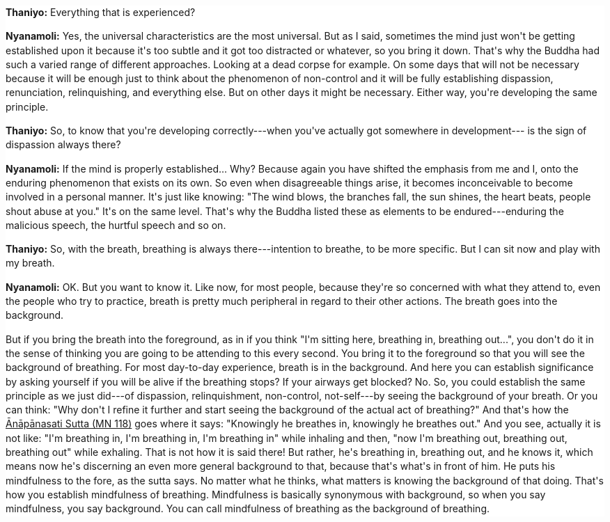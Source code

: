 **Thaniyo:** Everything that is experienced?

**Nyanamoli:** Yes, the universal characteristics are the most
universal. But as I said, sometimes the mind just won't be getting
established upon it because it's too subtle and it got too distracted or
whatever, so you bring it down. That's why the Buddha had such a varied
range of different approaches. Looking at a dead corpse for example. On
some days that will not be necessary because it will be enough just to
think about the phenomenon of non-control and it will be fully
establishing dispassion, renunciation, relinquishing, and everything
else. But on other days it might be necessary. Either way, you're
developing the same principle.

**Thaniyo:** So, to know that you're developing correctly---when you've
actually got somewhere in development--- is the sign of dispassion
always there?

**Nyanamoli:** If the mind is properly established... Why? Because again
you have shifted the emphasis from me and I, onto the enduring
phenomenon that exists on its own. So even when disagreeable things
arise, it becomes inconceivable to become involved in a personal manner.
It's just like knowing: "The wind blows, the branches fall, the sun
shines, the heart beats, people shout abuse at you." It's on the same
level. That's why the Buddha listed these as elements to be
endured---enduring the malicious speech, the hurtful speech and so on.

**Thaniyo:** So, with the breath, breathing is always there---intention
to breathe, to be more specific. But I can sit now and play with my
breath.

**Nyanamoli:** OK. But you want to know it. Like now, for most people,
because they're so concerned with what they attend to, even the people
who try to practice, breath is pretty much peripheral in regard to their
other actions. The breath goes into the background.

But if you bring the breath into the foreground, as in if you think "I'm
sitting here, breathing in, breathing out...", you don't do it in the
sense of thinking you are going to be attending to this every second.
You bring it to the foreground so that you will see the background of
breathing. For most day-to-day experience, breath is in the background.
And here you can establish significance by asking yourself if you will
be alive if the breathing stops? If your airways get blocked? No. So,
you could establish the same principle as we just did---of dispassion,
relinquishment, non-control, not-self---by seeing the background of your
breath. Or you can think: "Why don't I refine it further and start
seeing the background of the actual act of breathing?" And that's how
the [Ānāpānasati Sutta (MN 118)](https://www.dhammatalks.org/suttas/MN/MN118.html)
goes where it says: "Knowingly he breathes in, knowingly he breathes
out." And you see, actually it is not like: "I'm breathing in, I'm
breathing in, I'm breathing in" while inhaling and then, "now I'm
breathing out, breathing out, breathing out" while exhaling. That is not
how it is said there! But rather, he's breathing in, breathing out, and
he knows it, which means now he's discerning an even more general
background to that, because that's what's in front of him. He puts his
mindfulness to the fore, as the sutta says. No matter what he thinks,
what matters is knowing the background of that doing. That's how you
establish mindfulness of breathing. Mindfulness is basically synonymous
with background, so when you say mindfulness, you say background. You
can call mindfulness of breathing as the background of breathing.
